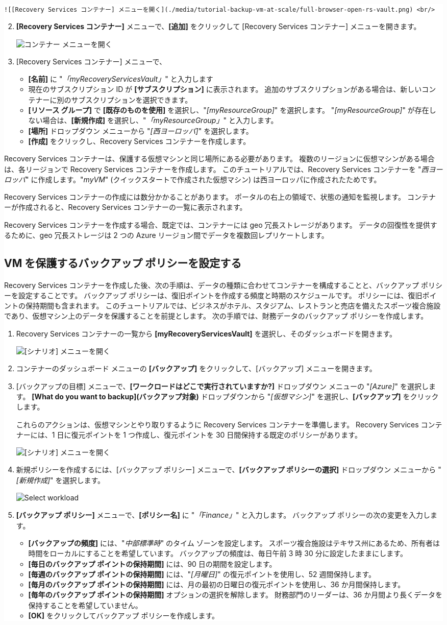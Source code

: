     ![[Recovery Services コンテナー] メニューを開く](./media/tutorial-backup-vm-at-scale/full-browser-open-rs-vault.png) <br/>

2. **[Recovery Services コンテナー]** メニューで、**[追加]** をクリックして [Recovery Services コンテナー] メニューを開きます。

    ![コンテナー メニューを開く](./media/tutorial-backup-vm-at-scale/provide-vault-detail-2.png)

3. [Recovery Services コンテナー] メニューで、 

    - **[名前]** に "*「myRecoveryServicesVault」*" と入力します
    - 現在のサブスクリプション ID が **[サブスクリプション]** に表示されます。 追加のサブスクリプションがある場合は、新しいコンテナーに別のサブスクリプションを選択できます。
    - **[リソース グループ]** で **[既存のものを使用]** を選択し、"*[myResourceGroup]*" を選択します。 "*[myResourceGroup]*" が存在しない場合は、**[新規作成]** を選択し、"*「myResourceGroup」*" と入力します。
    - **[場所]** ドロップダウン メニューから "*[西ヨーロッパ]*" を選択します。
    - **[作成]** をクリックし、Recovery Services コンテナーを作成します。

Recovery Services コンテナーは、保護する仮想マシンと同じ場所にある必要があります。 複数のリージョンに仮想マシンがある場合は、各リージョンで Recovery Services コンテナーを作成します。 このチュートリアルでは、Recovery Services コンテナーを "*西ヨーロッパ*" に作成します。"*myVM*" (クイックスタートで作成された仮想マシン) は西ヨーロッパに作成されたためです。

Recovery Services コンテナーの作成には数分かかることがあります。 ポータルの右上の領域で、状態の通知を監視します。 コンテナーが作成されると、Recovery Services コンテナーの一覧に表示されます。

Recovery Services コンテナーを作成する場合、既定では、コンテナーには geo 冗長ストレージがあります。 データの回復性を提供するために、geo 冗長ストレージは 2 つの Azure リージョン間でデータを複数回レプリケートします。

## <a name="set-backup-policy-to-protect-vms"></a>VM を保護するバックアップ ポリシーを設定する

Recovery Services コンテナーを作成した後、次の手順は、データの種類に合わせてコンテナーを構成することと、バックアップ ポリシーを設定することです。 バックアップ ポリシーは、復旧ポイントを作成する頻度と時期のスケジュールです。 ポリシーには、復旧ポイントの保持期間も含まれます。 このチュートリアルでは、ビジネスがホテル、スタジアム、レストランと売店を備えたスポーツ複合施設であり、仮想マシン上のデータを保護することを前提とします。 次の手順では、財務データのバックアップ ポリシーを作成します。

1. Recovery Services コンテナーの一覧から **[myRecoveryServicesVault]** を選択し、そのダッシュボードを開きます。

   ![[シナリオ] メニューを開く](./media/tutorial-backup-vm-at-scale/open-vault-from-list.png)

2. コンテナーのダッシュボード メニューの **[バックアップ]** をクリックして、[バックアップ] メニューを開きます。

3. [バックアップの目標] メニューで、**[ワークロードはどこで実行されていますか?]** ドロップダウン メニューの "*[Azure]*" を選択します。 **[What do you want to backup]\(バックアップ対象\)** ドロップダウンから "*[仮想マシン]*" を選択し、**[バックアップ]** をクリックします。

    これらのアクションは、仮想マシンとやり取りするように Recovery Services コンテナーを準備します。 Recovery Services コンテナーには、1 日に復元ポイントを 1 つ作成し、復元ポイントを 30 日間保持する既定のポリシーがあります。

    ![[シナリオ] メニューを開く](./media/tutorial-backup-vm-at-scale/backup-goal.png)

4. 新規ポリシーを作成するには、[バックアップ ポリシー] メニューで、**[バックアップ ポリシーの選択]** ドロップダウン メニューから "*[新規作成]*" を選択します。

    ![Select workload](./media/tutorial-backup-vm-at-scale/create-new-policy.png)

5. **[バックアップ ポリシー]** メニューで、**[ポリシー名]** に "*「Finance」*" と入力します。 バックアップ ポリシーの次の変更を入力します。 
    - **[バックアップの頻度]** には、"*中部標準時*" のタイム ゾーンを設定します。 スポーツ複合施設はテキサス州にあるため、所有者は時間をローカルにすることを希望しています。 バックアップの頻度は、毎日午前 3 時 30 分に設定したままにします。
    - **[毎日のバックアップ ポイントの保持期間]** には、90 日の期間を設定します。
    - **[毎週のバックアップ ポイントの保持期間]** には、"*[月曜日]*" の復元ポイントを使用し、52 週間保持します。
    - **[毎月のバックアップ ポイントの保持期間]** には、月の最初の日曜日の復元ポイントを使用し、36 か月間保持します。
    - **[毎年のバックアップ ポイントの保持期間]** オプションの選択を解除します。 財務部門のリーダーは、36 か月間より長くデータを保持することを希望していません。
    - **[OK]** をクリックしてバックアップ ポリシーを作成します。

